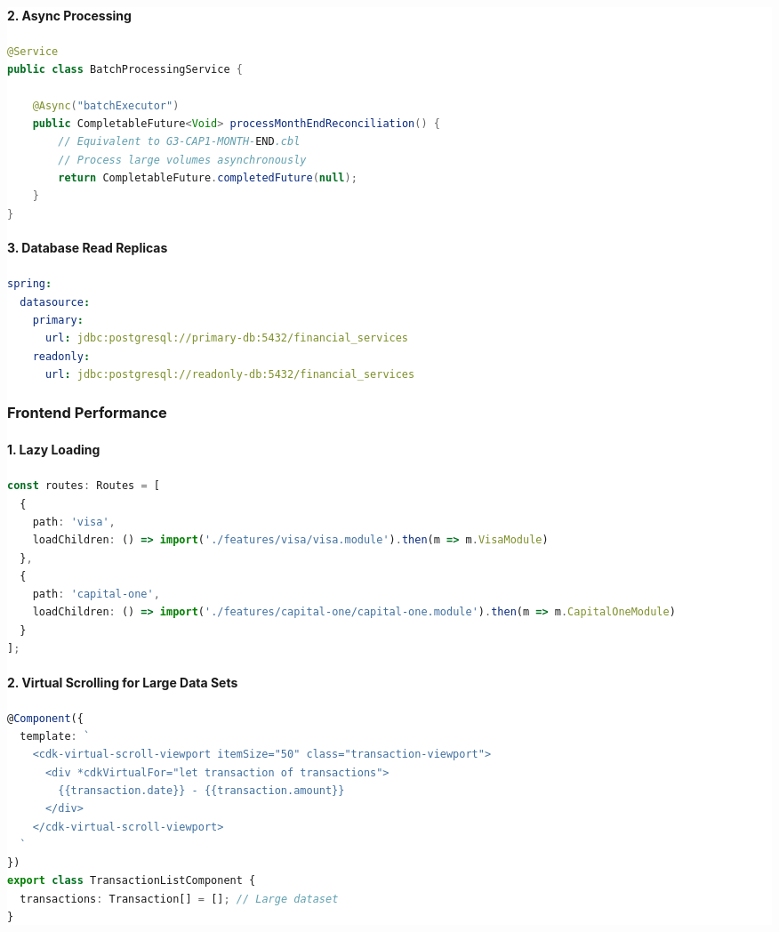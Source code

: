 #### 2. Async Processing
```java
@Service
public class BatchProcessingService {
    
    @Async("batchExecutor")
    public CompletableFuture<Void> processMonthEndReconciliation() {
        // Equivalent to G3-CAP1-MONTH-END.cbl
        // Process large volumes asynchronously
        return CompletableFuture.completedFuture(null);
    }
}
```

#### 3. Database Read Replicas
```yaml
spring:
  datasource:
    primary:
      url: jdbc:postgresql://primary-db:5432/financial_services
    readonly:
      url: jdbc:postgresql://readonly-db:5432/financial_services
```

### Frontend Performance

#### 1. Lazy Loading
```typescript
const routes: Routes = [
  {
    path: 'visa',
    loadChildren: () => import('./features/visa/visa.module').then(m => m.VisaModule)
  },
  {
    path: 'capital-one',
    loadChildren: () => import('./features/capital-one/capital-one.module').then(m => m.CapitalOneModule)
  }
];
```

#### 2. Virtual Scrolling for Large Data Sets
```typescript
@Component({
  template: `
    <cdk-virtual-scroll-viewport itemSize="50" class="transaction-viewport">
      <div *cdkVirtualFor="let transaction of transactions">
        {{transaction.date}} - {{transaction.amount}}
      </div>
    </cdk-virtual-scroll-viewport>
  `
})
export class TransactionListComponent {
  transactions: Transaction[] = []; // Large dataset
}
```
